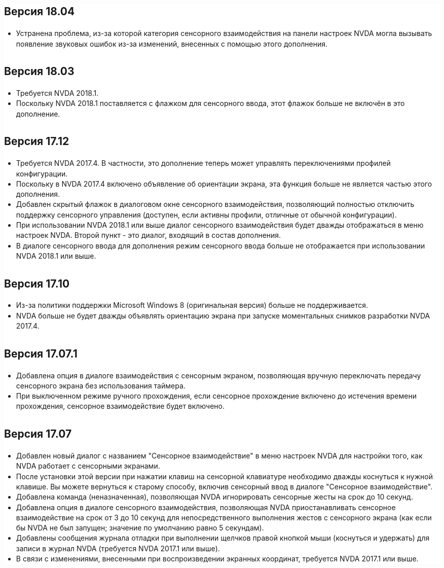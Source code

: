 ## Версия 18.04

* Устранена проблема, из-за которой категория сенсорного взаимодействия на
  панели настроек NVDA могла вызывать появление звуковых ошибок из-за
  изменений, внесенных с помощью этого дополнения.

## Версия 18.03

* Требуется NVDA 2018.1.
* Поскольку NVDA 2018.1 поставляется с флажком для сенсорного ввода, этот
  флажок больше не включён в это дополнение.

## Версия 17.12

* Требуется NVDA 2017.4. В частности, это дополнение теперь может управлять
  переключениями профилей конфигурации.
* Поскольку в NVDA 2017.4 включено объявление об ориентации экрана, эта
  функция больше не является частью этого дополнения.
* Добавлен скрытый флажок в диалоговом окне сенсорного взаимодействия,
  позволяющий полностью отключить поддержку сенсорного управления (доступен,
  если активны профили, отличные от обычной конфигурации).
* При использовании NVDA 2018.1 или выше диалог сенсорного взаимодействия
  будет дважды отображаться в меню настроек NVDA. Второй пункт - это диалог,
  входящий в состав дополнения.
* В диалоге сенсорного ввода для дополнения режим сенсорного ввода больше не
  отображается при использовании NVDA 2018.1 или выше.

## Версия 17.10

* Из-за политики поддержки Microsoft Windows 8 (оригинальная версия) больше
  не поддерживается.
* NVDA больше не будет дважды объявлять ориентацию экрана при запуске
  моментальных снимков разработки NVDA 2017.4.

## Версия 17.07.1

* Добавлена опция в диалоге взаимодействия с сенсорным экраном, позволяющая
  вручную переключать передачу сенсорного экрана без использования таймера.
* При выключенном режиме ручного прохождения, если сенсорное прохождение
  включено до истечения времени прохождения, сенсорное взаимодействие будет
  включено.

## Версия 17.07

* Добавлен новый диалог с названием "Сенсорное взаимодействие" в меню
  настроек NVDA для настройки того, как NVDA работает с сенсорными экранами.
* После установки этой версии при нажатии клавиш на сенсорной клавиатуре
  необходимо дважды коснуться к нужной клавише. Вы можете вернуться к
  старому способу, включив сенсорный ввод в диалоге "Сенсорное
  взаимодействие".
* Добавлена команда (неназначенная), позволяющая NVDA игнорировать сенсорные
  жесты на срок до 10 секунд.
* Добавлена опция в диалоге сенсорного взаимодействия, позволяющая NVDA
  приостанавливать сенсорное взаимодействие на срок от 3 до 10 секунд для
  непосредственного выполнения жестов с сенсорного экрана (как если бы NVDA
  не был запущен; значение по умолчанию равно 5 секундам).
* Добавлены сообщения журнала отладки при выполнении щелчков правой кнопкой
  мыши (коснуться и удержать) для записи в журнал NVDA (требуется NVDA
  2017.1 или выше).
* В связи с изменениями, внесенными при воспроизведении экранных координат,
  требуется NVDA 2017.1 или выше.
